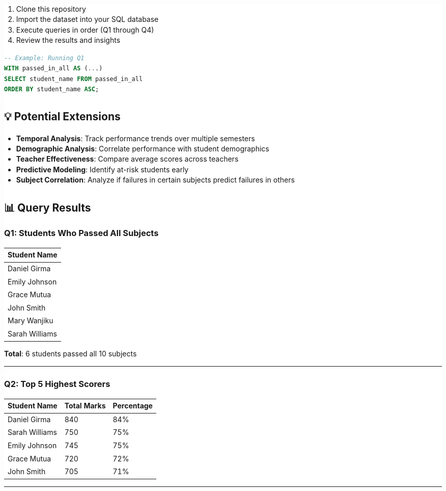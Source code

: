 1. Clone this repository
2. Import the dataset into your SQL database
3. Execute queries in order (Q1 through Q4)
4. Review the results and insights

```sql
-- Example: Running Q1
WITH passed_in_all AS (...)
SELECT student_name FROM passed_in_all
ORDER BY student_name ASC;
```

## 💡 Potential Extensions

- **Temporal Analysis**: Track performance trends over multiple semesters
- **Demographic Analysis**: Correlate performance with student demographics
- **Teacher Effectiveness**: Compare average scores across teachers
- **Predictive Modeling**: Identify at-risk students early
- **Subject Correlation**: Analyze if failures in certain subjects predict failures in others

## 📊 Query Results

### Q1: Students Who Passed All Subjects

| Student Name |
|-------------|
| Daniel Girma |
| Emily Johnson |
| Grace Mutua |
| John Smith |
| Mary Wanjiku |
| Sarah Williams |

**Total**: 6 students passed all 10 subjects

---

### Q2: Top 5 Highest Scorers

| Student Name | Total Marks | Percentage |
|-------------|-------------|------------|
| Daniel Girma | 840 | 84% |
| Sarah Williams | 750 | 75% |
| Emily Johnson | 745 | 75% |
| Grace Mutua | 720 | 72% |
| John Smith | 705 | 71% |

---